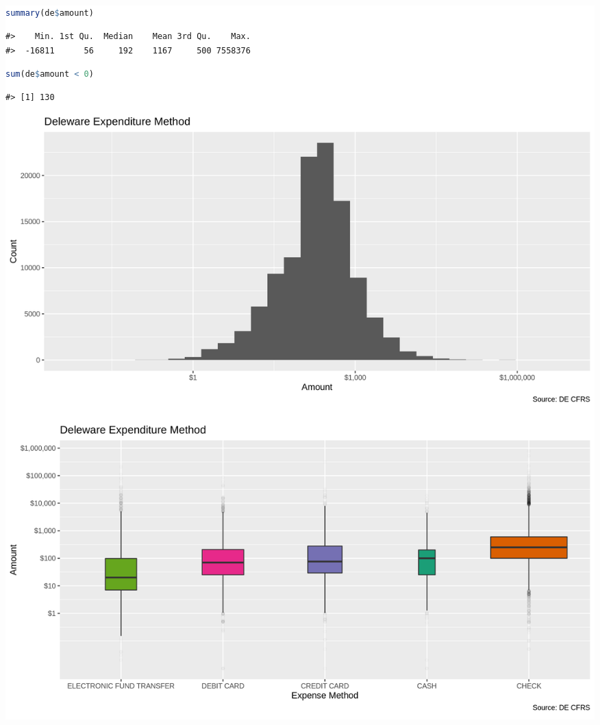 ``` r
summary(de$amount)
```

    #>    Min. 1st Qu.  Median    Mean 3rd Qu.    Max. 
    #>  -16811      56     192    1167     500 7558376

``` r
sum(de$amount < 0)
```

    #> [1] 130

![](../plots/amount_histogram-1.png)

![](../plots/amount_box_method-1.png)
